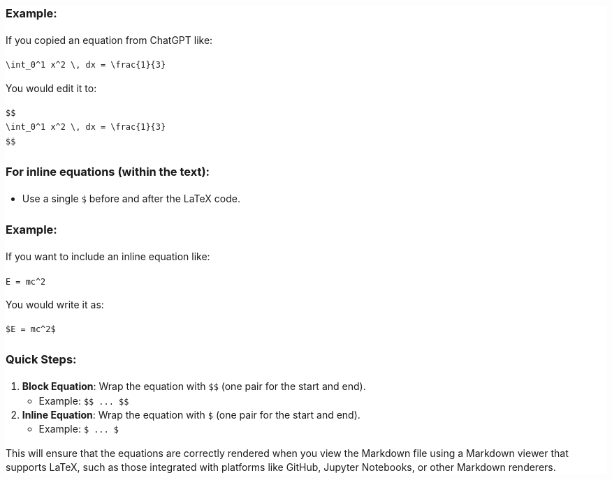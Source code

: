 ### Example:
If you copied an equation from ChatGPT like:
```
\int_0^1 x^2 \, dx = \frac{1}{3}
```

You would edit it to:
```
$$
\int_0^1 x^2 \, dx = \frac{1}{3}
$$
```

### For inline equations (within the text):
- Use a single `$` before and after the LaTeX code.

### Example:
If you want to include an inline equation like:
```
E = mc^2
```

You would write it as:
```
$E = mc^2$
```

### Quick Steps:
1. **Block Equation**: Wrap the equation with `$$` (one pair for the start and end).
   - Example: `$$ ... $$`
2. **Inline Equation**: Wrap the equation with `$` (one pair for the start and end).
   - Example: `$ ... $`

This will ensure that the equations are correctly rendered when you view the Markdown file using a 
Markdown viewer that supports LaTeX, such as those integrated with platforms like GitHub, Jupyter Notebooks, 
or other Markdown renderers.
